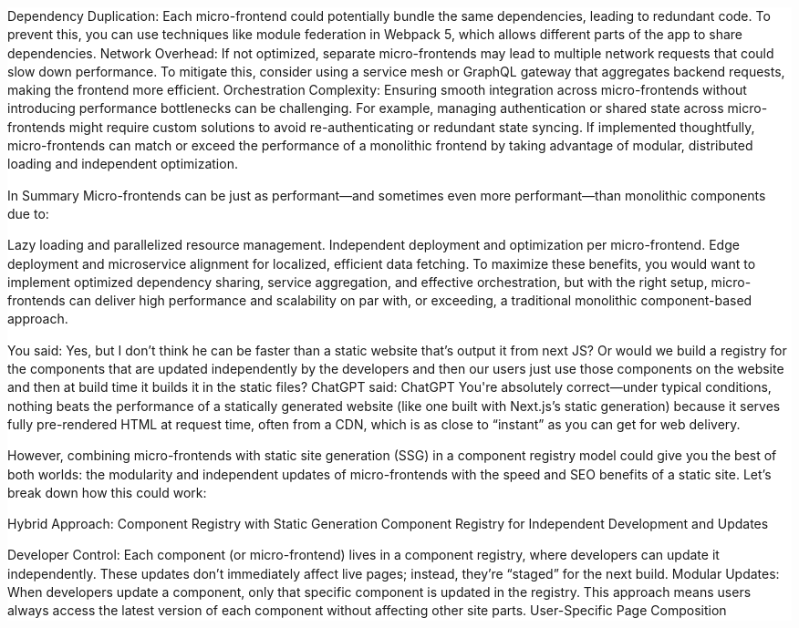 Dependency Duplication: Each micro-frontend could potentially bundle the same dependencies, leading to redundant code. To prevent this, you can use techniques like module federation in Webpack 5, which allows different parts of the app to share dependencies.
Network Overhead: If not optimized, separate micro-frontends may lead to multiple network requests that could slow down performance. To mitigate this, consider using a service mesh or GraphQL gateway that aggregates backend requests, making the frontend more efficient.
Orchestration Complexity: Ensuring smooth integration across micro-frontends without introducing performance bottlenecks can be challenging. For example, managing authentication or shared state across micro-frontends might require custom solutions to avoid re-authenticating or redundant state syncing.
If implemented thoughtfully, micro-frontends can match or exceed the performance of a monolithic frontend by taking advantage of modular, distributed loading and independent optimization.

In Summary
Micro-frontends can be just as performant—and sometimes even more performant—than monolithic components due to:

Lazy loading and parallelized resource management.
Independent deployment and optimization per micro-frontend.
Edge deployment and microservice alignment for localized, efficient data fetching.
To maximize these benefits, you would want to implement optimized dependency sharing, service aggregation, and effective orchestration, but with the right setup, micro-frontends can deliver high performance and scalability on par with, or exceeding, a traditional monolithic component-based approach.






You said:
Yes, but I don’t think he can be faster than a static website that’s output it from next JS? Or would we build a registry for the components that are updated independently by the developers and then our users just use those components on the website and then at build time it builds it in the static files?
ChatGPT said:
ChatGPT
You're absolutely correct—under typical conditions, nothing beats the performance of a statically generated website (like one built with Next.js’s static generation) because it serves fully pre-rendered HTML at request time, often from a CDN, which is as close to “instant” as you can get for web delivery.

However, combining micro-frontends with static site generation (SSG) in a component registry model could give you the best of both worlds: the modularity and independent updates of micro-frontends with the speed and SEO benefits of a static site. Let’s break down how this could work:

Hybrid Approach: Component Registry with Static Generation
Component Registry for Independent Development and Updates

Developer Control: Each component (or micro-frontend) lives in a component registry, where developers can update it independently. These updates don’t immediately affect live pages; instead, they’re “staged” for the next build.
Modular Updates: When developers update a component, only that specific component is updated in the registry. This approach means users always access the latest version of each component without affecting other site parts.
User-Specific Page Composition
